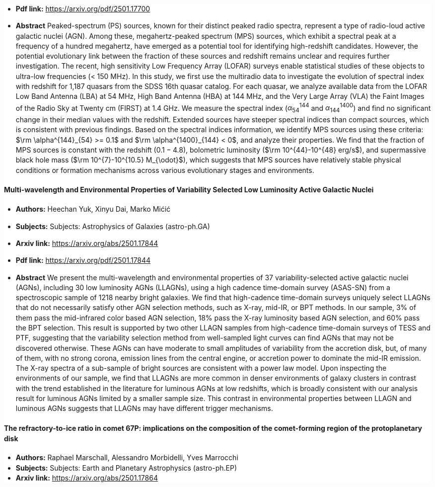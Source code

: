  - **Pdf link:** https://arxiv.org/pdf/2501.17700

 - **Abstract**
 Peaked-spectrum (PS) sources, known for their distinct peaked radio spectra, represent a type of radio-loud active galactic nuclei (AGN). Among these, megahertz-peaked spectrum (MPS) sources, which exhibit a spectral peak at a frequency of a hundred megahertz, have emerged as a potential tool for identifying high-redshift candidates. However, the potential evolutionary link between the fraction of these sources and redshift remains unclear and requires further investigation. The recent, high sensitivity Low Frequency Array (LOFAR) surveys enable statistical studies of these objects to ultra-low frequencies (< 150 MHz). In this study, we first use the multiradio data to investigate the evolution of spectral index with redshift for 1,187 quasars from the SDSS 16th quasar catalog. For each quasar, we analyze available data from the LOFAR Low Band Antenna (LBA) at 54 MHz, High Band Antenna (HBA) at 144 MHz, and the Very Large Array (VLA) the Faint Images of the Radio Sky at Twenty cm (FIRST) at 1.4 GHz. We measure the spectral index ($\alpha^{144}_{54}$ and $\alpha^{1400}_{144}$) and find no significant change in their median values with the redshift. Extended sources have steeper spectral indices than compact sources, which is consistent with previous findings. Based on the spectral indices information, we identify MPS sources using these criteria: $\rm \alpha^{144}_{54} >= 0.1$ and $\rm \alpha^{1400}_{144} < 0$, and analyze their properties. We find that the fraction of MPS sources is constant with the redshift ($0.1-4.8$), bolometric luminosity ($\rm 10^{44}-10^{48} erg/s$), and supermassive black hole mass ($\rm 10^{7}-10^{10.5} M_{\odot}$), which suggests that MPS sources have relatively stable physical conditions or formation mechanisms across various evolutionary stages and environments.
#### Multi-wavelength and Environmental Properties of Variability Selected Low Luminosity Active Galactic Nuclei
 - **Authors:** Heechan Yuk, Xinyu Dai, Marko Mićić
 - **Subjects:** Subjects:
Astrophysics of Galaxies (astro-ph.GA)
 - **Arxiv link:** https://arxiv.org/abs/2501.17844

 - **Pdf link:** https://arxiv.org/pdf/2501.17844

 - **Abstract**
 We present the multi-wavelength and environmental properties of 37 variability-selected active galactic nuclei (AGNs), including 30 low luminosity AGNs (LLAGNs), using a high cadence time-domain survey (ASAS-SN) from a spectroscopic sample of 1218 nearby bright galaxies. We find that high-cadence time-domain surveys uniquely select LLAGNs that do not necessarily satisfy other AGN selection methods, such as X-ray, mid-IR, or BPT methods. In our sample, 3% of them pass the mid-infrared color based AGN selection, 18% pass the X-ray luminosity based AGN selection, and 60% pass the BPT selection. This result is supported by two other LLAGN samples from high-cadence time-domain surveys of TESS and PTF, suggesting that the variability selection method from well-sampled light curves can find AGNs that may not be discovered otherwise. These AGNs can have moderate to small amplitudes of variability from the accretion disk, but, of many of them, with no strong corona, emission lines from the central engine, or accretion power to dominate the mid-IR emission. The X-ray spectra of a sub-sample of bright sources are consistent with a power law model. Upon inspecting the environments of our sample, we find that LLAGNs are more common in denser environments of galaxy clusters in contrast with the trend established in the literature for luminous AGNs at low redshifts, which is broadly consistent with our analysis result for luminous AGNs limited by a smaller sample size. This contrast in environmental properties between LLAGN and luminous AGNs suggests that LLAGNs may have different trigger mechanisms.
#### The refractory-to-ice ratio in comet 67P: implications on the composition of the comet-forming region of the protoplanetary disk
 - **Authors:** Raphael Marschall, Alessandro Morbidelli, Yves Marrocchi
 - **Subjects:** Subjects:
Earth and Planetary Astrophysics (astro-ph.EP)
 - **Arxiv link:** https://arxiv.org/abs/2501.17864
